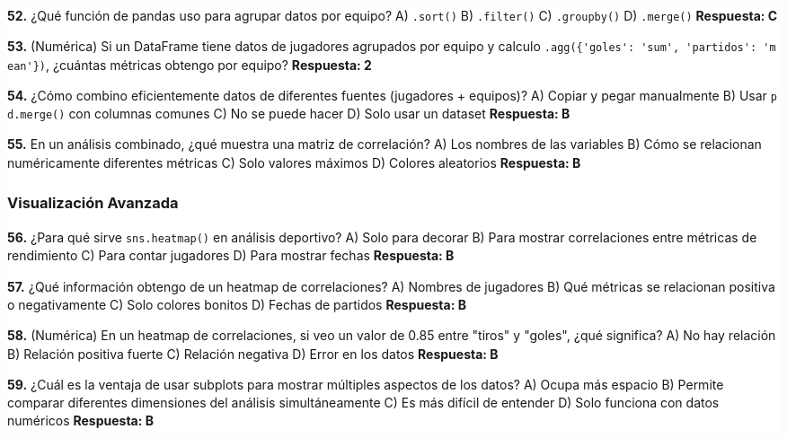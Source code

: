 **52.** ¿Qué función de pandas uso para agrupar datos por equipo?
A) `.sort()`
B) `.filter()`
C) `.groupby()`
D) `.merge()`
**Respuesta: C**

**53.** (Numérica) Si un DataFrame tiene datos de jugadores agrupados por equipo y calculo `.agg({'goles': 'sum', 'partidos': 'mean'})`, ¿cuántas métricas obtengo por equipo?
**Respuesta: 2**

**54.** ¿Cómo combino eficientemente datos de diferentes fuentes (jugadores + equipos)?
A) Copiar y pegar manualmente
B) Usar `pd.merge()` con columnas comunes
C) No se puede hacer
D) Solo usar un dataset
**Respuesta: B**

**55.** En un análisis combinado, ¿qué muestra una matriz de correlación?
A) Los nombres de las variables
B) Cómo se relacionan numéricamente diferentes métricas
C) Solo valores máximos
D) Colores aleatorios
**Respuesta: B**

### Visualización Avanzada

**56.** ¿Para qué sirve `sns.heatmap()` en análisis deportivo?
A) Solo para decorar
B) Para mostrar correlaciones entre métricas de rendimiento
C) Para contar jugadores
D) Para mostrar fechas
**Respuesta: B**

**57.** ¿Qué información obtengo de un heatmap de correlaciones?
A) Nombres de jugadores
B) Qué métricas se relacionan positiva o negativamente
C) Solo colores bonitos
D) Fechas de partidos
**Respuesta: B**

**58.** (Numérica) En un heatmap de correlaciones, si veo un valor de 0.85 entre "tiros" y "goles", ¿qué significa?
A) No hay relación
B) Relación positiva fuerte
C) Relación negativa
D) Error en los datos
**Respuesta: B**

**59.** ¿Cuál es la ventaja de usar subplots para mostrar múltiples aspectos de los datos?
A) Ocupa más espacio
B) Permite comparar diferentes dimensiones del análisis simultáneamente
C) Es más difícil de entender
D) Solo funciona con datos numéricos
**Respuesta: B**

